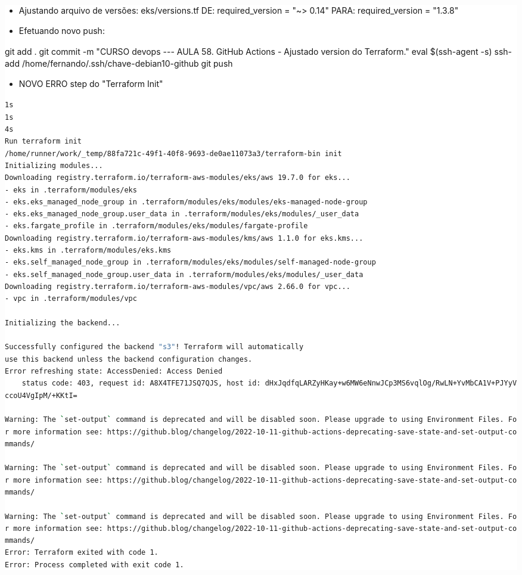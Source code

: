 



- Ajustando arquivo de versões:
eks/versions.tf
DE:
required_version = "~> 0.14"
PARA:
required_version = "1.3.8"


- Efetuando novo push:

git add .
git commit -m "CURSO devops --- AULA 58. GitHub Actions - Ajustado version do Terraform."
eval $(ssh-agent -s)
ssh-add /home/fernando/.ssh/chave-debian10-github
git push



- NOVO ERRO
step do "Terraform Init"

~~~~bash
1s
1s
4s
Run terraform init
/home/runner/work/_temp/88fa721c-49f1-40f8-9693-de0ae11073a3/terraform-bin init
Initializing modules...
Downloading registry.terraform.io/terraform-aws-modules/eks/aws 19.7.0 for eks...
- eks in .terraform/modules/eks
- eks.eks_managed_node_group in .terraform/modules/eks/modules/eks-managed-node-group
- eks.eks_managed_node_group.user_data in .terraform/modules/eks/modules/_user_data
- eks.fargate_profile in .terraform/modules/eks/modules/fargate-profile
Downloading registry.terraform.io/terraform-aws-modules/kms/aws 1.1.0 for eks.kms...
- eks.kms in .terraform/modules/eks.kms
- eks.self_managed_node_group in .terraform/modules/eks/modules/self-managed-node-group
- eks.self_managed_node_group.user_data in .terraform/modules/eks/modules/_user_data
Downloading registry.terraform.io/terraform-aws-modules/vpc/aws 2.66.0 for vpc...
- vpc in .terraform/modules/vpc

Initializing the backend...

Successfully configured the backend "s3"! Terraform will automatically
use this backend unless the backend configuration changes.
Error refreshing state: AccessDenied: Access Denied
	status code: 403, request id: A8X4TFE71JSQ7QJS, host id: dHxJqdfqLARZyHKay+w6MW6eNnwJCp3MS6vqlOg/RwLN+YvMbCA1V+PJYyVccoU4VgIpM/+KKtI=

Warning: The `set-output` command is deprecated and will be disabled soon. Please upgrade to using Environment Files. For more information see: https://github.blog/changelog/2022-10-11-github-actions-deprecating-save-state-and-set-output-commands/

Warning: The `set-output` command is deprecated and will be disabled soon. Please upgrade to using Environment Files. For more information see: https://github.blog/changelog/2022-10-11-github-actions-deprecating-save-state-and-set-output-commands/

Warning: The `set-output` command is deprecated and will be disabled soon. Please upgrade to using Environment Files. For more information see: https://github.blog/changelog/2022-10-11-github-actions-deprecating-save-state-and-set-output-commands/
Error: Terraform exited with code 1.
Error: Process completed with exit code 1.
~~~~

